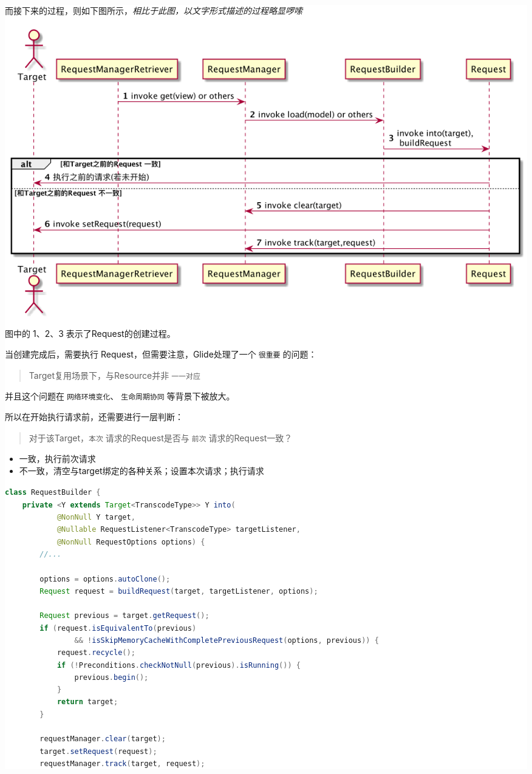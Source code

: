 而接下来的过程，则如下图所示，*相比于此图，以文字形式描述的过程略显啰嗦*


![](./uml/FetchResourceSequence1.png)

图中的 1、2、3 表示了Request的创建过程。

当创建完成后，需要执行 Request，但需要注意，Glide处理了一个 `很重要` 的问题：

> Target复用场景下，与Resource并非 `一一对应`

并且这个问题在 `网络环境变化`、 `生命周期协同` 等背景下被放大。

所以在开始执行请求前，还需要进行一层判断：

> 对于该Target，`本次` 请求的Request是否与 `前次` 请求的Request一致？

* 一致，执行前次请求
* 不一致，清空与target绑定的各种关系；设置本次请求；执行请求

```java
class RequestBuilder {
    private <Y extends Target<TranscodeType>> Y into(
            @NonNull Y target,
            @Nullable RequestListener<TranscodeType> targetListener,
            @NonNull RequestOptions options) {
        //...

        options = options.autoClone();
        Request request = buildRequest(target, targetListener, options);

        Request previous = target.getRequest();
        if (request.isEquivalentTo(previous)
                && !isSkipMemoryCacheWithCompletePreviousRequest(options, previous)) {
            request.recycle();
            if (!Preconditions.checkNotNull(previous).isRunning()) {
                previous.begin();
            }
            return target;
        }

        requestManager.clear(target);
        target.setRequest(request);
        requestManager.track(target, request);
```
